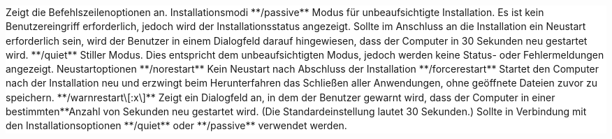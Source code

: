 </td>
<td style="border:1px solid black;">
Zeigt die Befehlszeilenoptionen an.
</td>
</tr>
<tr>
<th colspan="2">
Installationsmodi
</th>
</tr>
<tr class="alternateRow">
<td style="border:1px solid black;">
**/passive**
</td>
<td style="border:1px solid black;">
Modus für unbeaufsichtigte Installation. Es ist kein Benutzereingriff erforderlich, jedoch wird der Installationsstatus angezeigt. Sollte im Anschluss an die Installation ein Neustart erforderlich sein, wird der Benutzer in einem Dialogfeld darauf hingewiesen, dass der Computer in 30 Sekunden neu gestartet wird.
</td>
</tr>
<tr>
<td style="border:1px solid black;">
**/quiet**
</td>
<td style="border:1px solid black;">
Stiller Modus. Dies entspricht dem unbeaufsichtigten Modus, jedoch werden keine Status- oder Fehlermeldungen angezeigt.
</td>
</tr>
<tr>
<th colspan="2">
Neustartoptionen
</th>
</tr>
<tr class="alternateRow">
<td style="border:1px solid black;">
**/norestart**
</td>
<td style="border:1px solid black;">
Kein Neustart nach Abschluss der Installation
</td>
</tr>
<tr>
<td style="border:1px solid black;">
**/forcerestart**
</td>
<td style="border:1px solid black;">
Startet den Computer nach der Installation neu und erzwingt beim Herunterfahren das Schließen aller Anwendungen, ohne geöffnete Dateien zuvor zu speichern.
</td>
</tr>
<tr class="alternateRow">
<td style="border:1px solid black;">
**/warnrestart\[:x\]**
</td>
<td style="border:1px solid black;">
Zeigt ein Dialogfeld an, in dem der Benutzer gewarnt wird, dass der Computer in einer bestimmten**Anzahl von Sekunden neu gestartet wird. (Die Standardeinstellung lautet 30 Sekunden.) Sollte in Verbindung mit den Installationsoptionen **/quiet** oder **/passive** verwendet werden.
</td>
</tr>
<tr>
<td style="border:1px solid black;">